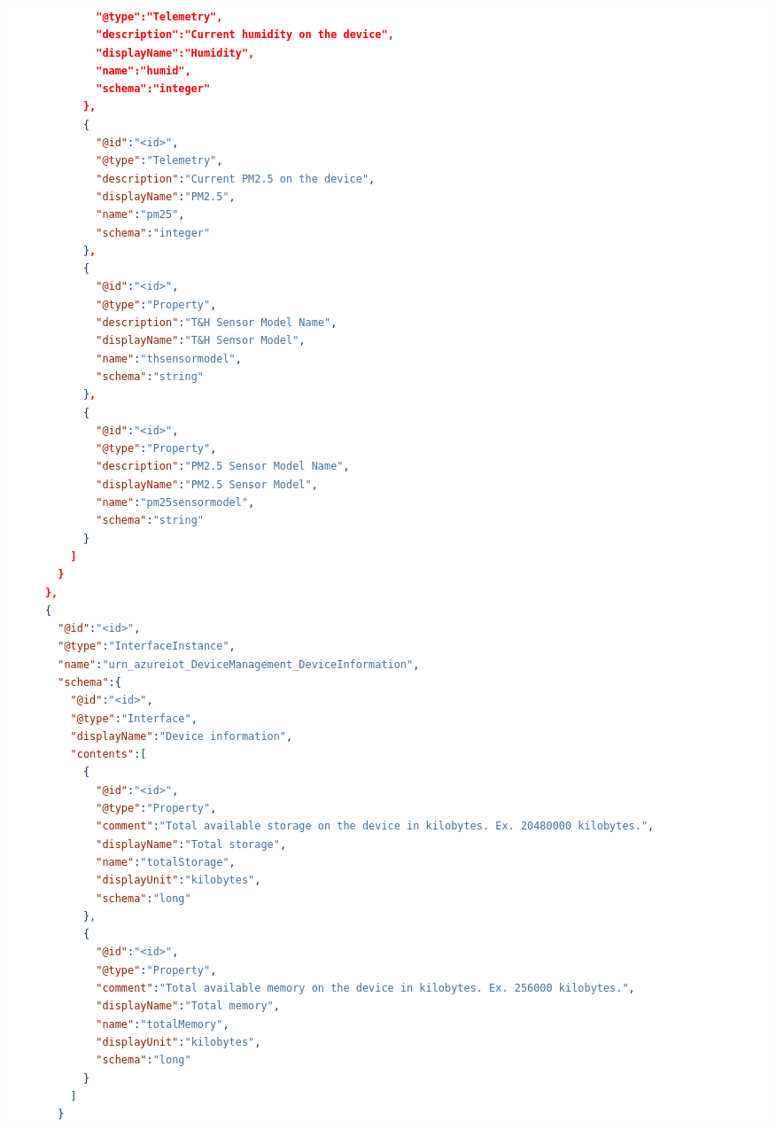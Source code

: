 ```json
              "@type":"Telemetry",
              "description":"Current humidity on the device",
              "displayName":"Humidity",
              "name":"humid",
              "schema":"integer"
            },
            {
              "@id":"<id>",
              "@type":"Telemetry",
              "description":"Current PM2.5 on the device",
              "displayName":"PM2.5",
              "name":"pm25",
              "schema":"integer"
            },
            {
              "@id":"<id>",
              "@type":"Property",
              "description":"T&H Sensor Model Name",
              "displayName":"T&H Sensor Model",
              "name":"thsensormodel",
              "schema":"string"
            },
            {
              "@id":"<id>",
              "@type":"Property",
              "description":"PM2.5 Sensor Model Name",
              "displayName":"PM2.5 Sensor Model",
              "name":"pm25sensormodel",
              "schema":"string"
            }
          ]
        }
      },
      {
        "@id":"<id>",
        "@type":"InterfaceInstance",
        "name":"urn_azureiot_DeviceManagement_DeviceInformation",
        "schema":{
          "@id":"<id>",
          "@type":"Interface",
          "displayName":"Device information",
          "contents":[
            {
              "@id":"<id>",
              "@type":"Property",
              "comment":"Total available storage on the device in kilobytes. Ex. 20480000 kilobytes.",
              "displayName":"Total storage",
              "name":"totalStorage",
              "displayUnit":"kilobytes",
              "schema":"long"
            },
            {
              "@id":"<id>",
              "@type":"Property",
              "comment":"Total available memory on the device in kilobytes. Ex. 256000 kilobytes.",
              "displayName":"Total memory",
              "name":"totalMemory",
              "displayUnit":"kilobytes",
              "schema":"long"
            }
          ]
        }
```